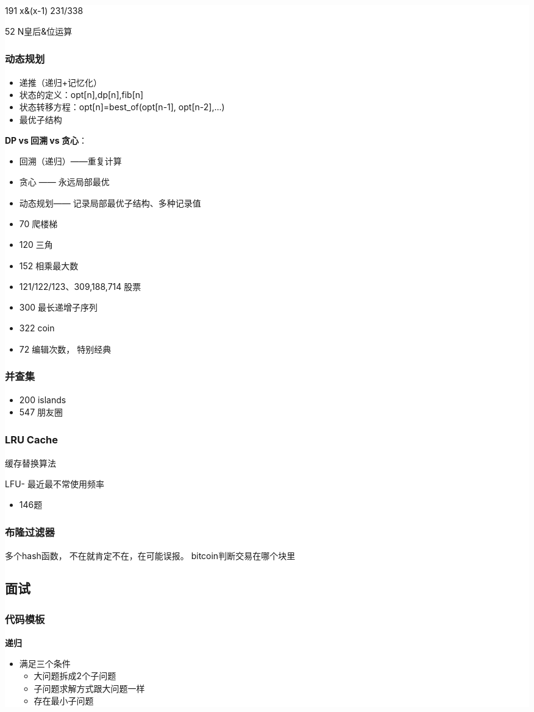 191 x&(x-1)
231/338

52 N皇后&位运算


### 动态规划

- 递推（递归+记忆化）
- 状态的定义：opt[n],dp[n],fib[n]
- 状态转移方程：opt[n]=best_of(opt[n-1], opt[n-2],...)
- 最优子结构



**DP vs 回溯 vs 贪心**：

- 回溯（递归）——重复计算
- 贪心 —— 永远局部最优
- 动态规划—— 记录局部最优子结构、多种记录值


- 70 爬楼梯
- 120 三角
- 152  相乘最大数
- 121/122/123、309,188,714 股票
- 300 最长递增子序列
- 322  coin
- 72 编辑次数， 特别经典


### 并查集
- 200 islands
- 547 朋友圈



### LRU Cache 
缓存替换算法

LFU- 最近最不常使用频率

- 146题

### 布隆过滤器

多个hash函数， 不在就肯定不在，在可能误报。 
bitcoin判断交易在哪个块里



## 面试

### 代码模板

**递归**
- 满足三个条件
  - 大问题拆成2个子问题
  - 子问题求解方式跟大问题一样
  - 存在最小子问题
